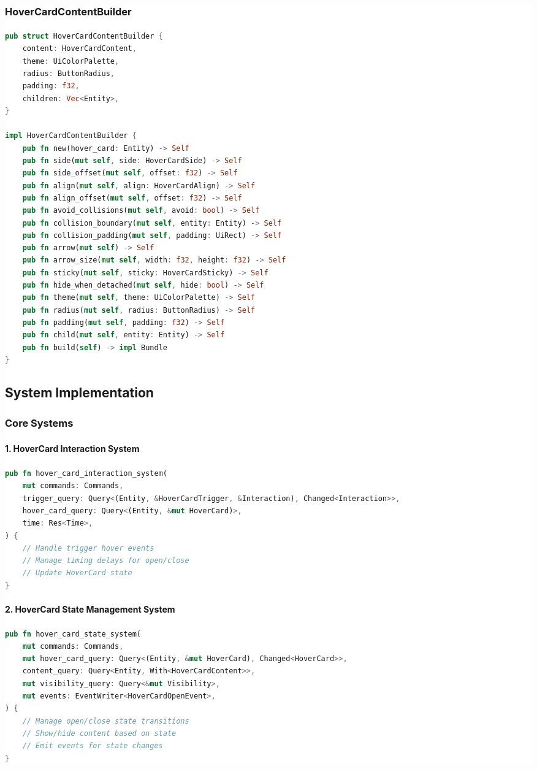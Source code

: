 ### HoverCardContentBuilder
```rust
pub struct HoverCardContentBuilder {
    content: HoverCardContent,
    theme: UiColorPalette,
    radius: ButtonRadius,
    padding: f32,
    children: Vec<Entity>,
}

impl HoverCardContentBuilder {
    pub fn new(hover_card: Entity) -> Self
    pub fn side(mut self, side: HoverCardSide) -> Self
    pub fn side_offset(mut self, offset: f32) -> Self  
    pub fn align(mut self, align: HoverCardAlign) -> Self
    pub fn align_offset(mut self, offset: f32) -> Self
    pub fn avoid_collisions(mut self, avoid: bool) -> Self
    pub fn collision_boundary(mut self, entity: Entity) -> Self
    pub fn collision_padding(mut self, padding: UiRect) -> Self
    pub fn arrow(mut self) -> Self
    pub fn arrow_size(mut self, width: f32, height: f32) -> Self
    pub fn sticky(mut self, sticky: HoverCardSticky) -> Self
    pub fn hide_when_detached(mut self, hide: bool) -> Self
    pub fn theme(mut self, theme: UiColorPalette) -> Self
    pub fn radius(mut self, radius: ButtonRadius) -> Self
    pub fn padding(mut self, padding: f32) -> Self
    pub fn child(mut self, entity: Entity) -> Self
    pub fn build(self) -> impl Bundle
}
```

## System Implementation

### Core Systems

#### 1. HoverCard Interaction System
```rust
pub fn hover_card_interaction_system(
    mut commands: Commands,
    trigger_query: Query<(Entity, &HoverCardTrigger, &Interaction), Changed<Interaction>>,
    hover_card_query: Query<(Entity, &mut HoverCard)>,
    time: Res<Time>,
) {
    // Handle trigger hover events
    // Manage timing delays for open/close
    // Update HoverCard state
}
```

#### 2. HoverCard State Management System  
```rust
pub fn hover_card_state_system(
    mut commands: Commands,
    mut hover_card_query: Query<(Entity, &mut HoverCard), Changed<HoverCard>>,
    content_query: Query<Entity, With<HoverCardContent>>,
    mut visibility_query: Query<&mut Visibility>,
    mut events: EventWriter<HoverCardOpenEvent>,
) {
    // Manage open/close state transitions
    // Show/hide content based on state
    // Emit events for state changes
}
```
